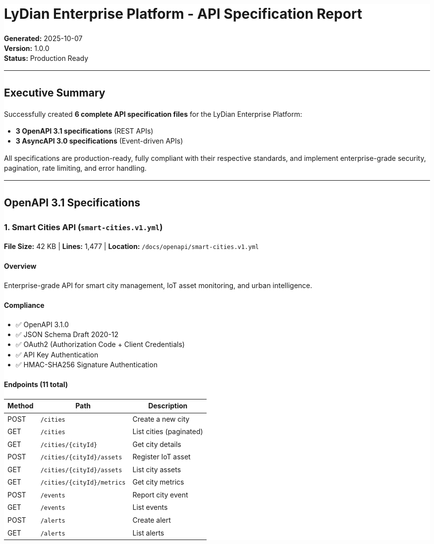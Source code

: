 # LyDian Enterprise Platform - API Specification Report
**Generated:** 2025-10-07  
**Version:** 1.0.0  
**Status:** Production Ready

---

## Executive Summary

Successfully created **6 complete API specification files** for the LyDian Enterprise Platform:
- **3 OpenAPI 3.1 specifications** (REST APIs)
- **3 AsyncAPI 3.0 specifications** (Event-driven APIs)

All specifications are production-ready, fully compliant with their respective standards, and implement enterprise-grade security, pagination, rate limiting, and error handling.

---

## OpenAPI 3.1 Specifications

### 1. Smart Cities API (`smart-cities.v1.yml`)
**File Size:** 42 KB | **Lines:** 1,477 | **Location:** `/docs/openapi/smart-cities.v1.yml`

#### Overview
Enterprise-grade API for smart city management, IoT asset monitoring, and urban intelligence.

#### Compliance
- ✅ OpenAPI 3.1.0
- ✅ JSON Schema Draft 2020-12
- ✅ OAuth2 (Authorization Code + Client Credentials)
- ✅ API Key Authentication
- ✅ HMAC-SHA256 Signature Authentication

#### Endpoints (11 total)
| Method | Path | Description |
|--------|------|-------------|
| POST | `/cities` | Create a new city |
| GET | `/cities` | List cities (paginated) |
| GET | `/cities/{cityId}` | Get city details |
| POST | `/cities/{cityId}/assets` | Register IoT asset |
| GET | `/cities/{cityId}/assets` | List city assets |
| GET | `/cities/{cityId}/metrics` | Get city metrics |
| POST | `/events` | Report city event |
| GET | `/events` | List events |
| POST | `/alerts` | Create alert |
| GET | `/alerts` | List alerts |
